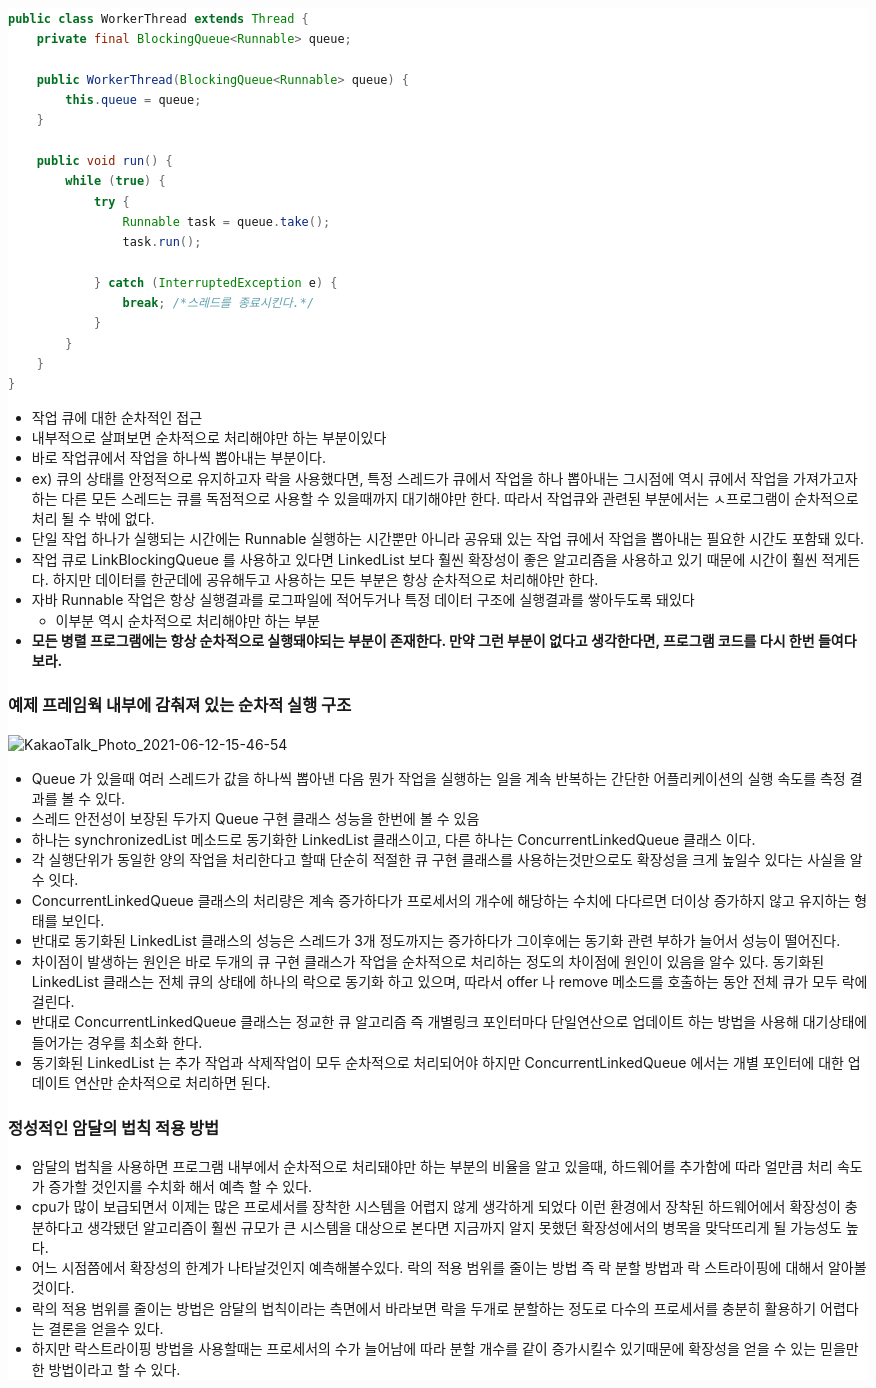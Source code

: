 ~~~java
public class WorkerThread extends Thread {
    private final BlockingQueue<Runnable> queue;

    public WorkerThread(BlockingQueue<Runnable> queue) {
        this.queue = queue;
    }

    public void run() {
        while (true) {
            try {
                Runnable task = queue.take();
                task.run();

            } catch (InterruptedException e) {
                break; /*스레드를 종료시킨다.*/
            }
        }
    }
}
~~~
- 작업 큐에 대한 순차적인 접근
- 내부적으로 살펴보면 순차적으로 처리해야만 하는 부분이있다
- 바로 작업큐에서 작업을 하나씩 뽑아내는 부분이다.
- ex) 큐의 상태를 안정적으로 유지하고자 락을 사용했다면, 특정 스레드가 큐에서 작업을 하나 뽑아내는 그시점에 역시 큐에서 작업을 가져가고자 하는 다른 모든 스레드는 큐를 독점적으로 사용할 수 있을때까지 대기해야만 한다. 따라서 작업큐와 관련된 부분에서는 ㅅ프로그램이 순차적으로 처리 될 수 밖에 없다.
- 단일 작업 하나가 실행되는 시간에는 Runnable 실행하는 시간뿐만 아니라 공유돼 있는 작업 큐에서 작업을 뽑아내는 필요한 시간도 포함돼 있다.
- 작업 큐로 LinkBlockingQueue 를 사용하고 있다면 LinkedList 보다 훨씬 확장성이 좋은 알고리즘을 사용하고 있기 때문에 시간이 훨씬 적게든다. 하지만 데이터를 한군데에 공유해두고 사용하는 모든 부분은 항상 순차적으로 처리해야만 한다.
- 자바 Runnable 작업은 항상 실행결과를 로그파일에 적어두거나 특정 데이터 구조에 실행결과를 쌓아두도록 돼있다
    - 이부분 역시 순차적으로 처리해야만 하는 부분
- **모든 병렬 프로그램에는 항상 순차적으로 실행돼야되는 부분이 존재한다. 만약 그런 부분이 없다고 생각한다면, 프로그램 코드를 다시 한번 들여다보라.**

### 예제 프레임웍 내부에 감춰져 있는 순차적 실행 구조

![KakaoTalk_Photo_2021-06-12-15-46-54](https://user-images.githubusercontent.com/38197944/121767776-7812dd80-cb95-11eb-95d7-3c9af065b975.jpeg)
- Queue 가 있을때 여러 스레드가 값을 하나씩 뽑아낸 다음 뭔가 작업을 실행하는 일을 계속 반복하는 간단한 어플리케이션의 실행 속도를 측정 결과를 볼 수 있다.
- 스레드 안전성이 보장된 두가지 Queue 구현 클래스 성능을 한번에 볼 수 있음
- 하나는 synchronizedList 메소드로 동기화한 LinkedList 클래스이고, 다른 하나는 ConcurrentLinkedQueue 클래스 이다.
- 각 실행단위가 동일한 양의 작업을 처리한다고 할때 단순히 적절한 큐 구현 클래스를 사용하는것만으로도 확장성을 크게 높일수 있다는 사실을 알수 잇다.
- ConcurrentLinkedQueue 클래스의 처리량은 계속 증가하다가 프로세서의 개수에 해당하는 수치에 다다르면 더이상 증가하지 않고 유지하는 형태를 보인다.
- 반대로 동기화된 LinkedList 클래스의 성능은 스레드가 3개 정도까지는 증가하다가 그이후에는 동기화 관련 부하가 늘어서 성능이 떨어진다.
- 차이점이 발생하는 원인은 바로 두개의 큐 구현 클래스가 작업을 순차적으로 처리하는 정도의 차이점에 원인이 있음을 알수 있다. 동기화된 LinkedList 클래스는 전체 큐의 상태에 하나의 락으로 동기화 하고 있으며, 따라서 offer 나 remove 메소드를 호출하는 동안 전체 큐가 모두 락에걸린다.
- 반대로 ConcurrentLinkedQueue 클래스는 정교한 큐 알고리즘 즉 개별링크 포인터마다 단일연산으로 업데이트 하는 방법을 사용해 대기상태에 들어가는 경우를 최소화 한다.
- 동기화된 LinkedList 는 추가 작업과 삭제작업이 모두 순차적으로 처리되어야 하지만 ConcurrentLinkedQueue 에서는 개별 포인터에 대한 업데이트 연산만 순차적으로 처리하면 된다.

### 정성적인 암달의 법칙 적용 방법
- 암달의 법칙을 사용하면 프로그램 내부에서 순차적으로 처리돼야만 하는 부분의 비율을 알고 있을때, 하드웨어를 추가함에 따라 얼만큼 처리 속도가 증가할 것인지를 수치화 해서 예측 할 수 있다.
- cpu가 많이 보급되면서 이제는 많은 프로세서를 장착한 시스템을 어렵지 않게 생각하게 되었다 이런 환경에서 장착된 하드웨어에서 확장성이 충분하다고 생각됐던 알고리즘이 훨씬 규모가 큰 시스템을 대상으로 본다면 지금까지 알지 못했던 확장성에서의 병목을 맞닥뜨리게 될 가능성도 높다.
- 어느 시점쯤에서 확장성의 한계가 나타날것인지 예측해볼수있다. 락의 적용 범위를 줄이는 방법 즉 락 분할 방법과 락 스트라이핑에 대해서 알아볼것이다.
- 락의 적용 범위를 줄이는 방법은 암달의 법칙이라는 측면에서 바라보면 락을 두개로 분할하는 정도로 다수의 프로세서를 충분히 활용하기 어렵다는 결론을 얻을수 있다.
- 하지만 락스트라이핑 방법을 사용할때는 프로세서의 수가 늘어남에 따라 분할 개수를 같이 증가시킬수 있기때문에 확장성을 얻을 수 있는 믿을만한 방법이라고 할 수 있다.
